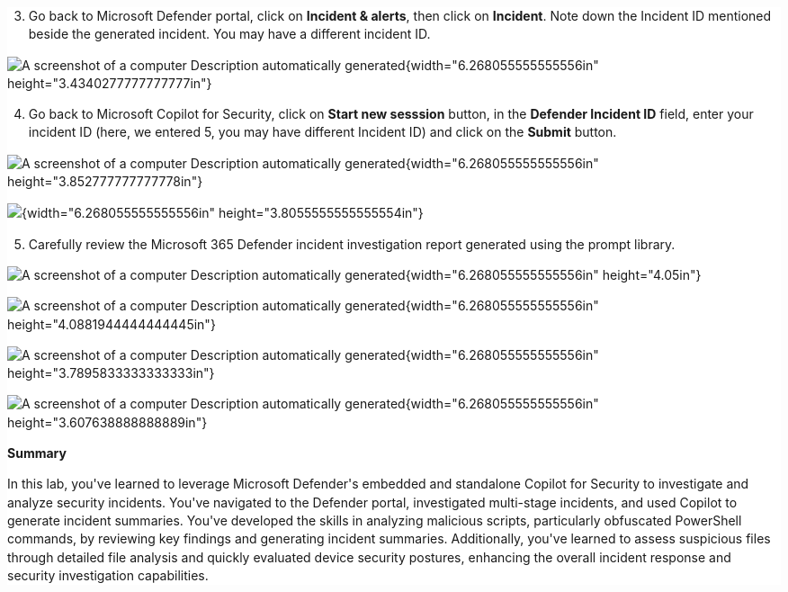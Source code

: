3.  Go back to Microsoft Defender portal, click on **Incident &
    alerts**, then click on **Incident**. Note down the Incident ID
    mentioned beside the generated incident. You may have a different
    incident ID.

![A screenshot of a computer Description automatically
generated](./media/image14.png){width="6.268055555555556in"
height="3.4340277777777777in"}

4.  Go back to Microsoft Copilot for Security, click on **Start new
    sesssion** button, in the **Defender Incident ID** field, enter your
    incident ID (here, we entered 5, you may have different Incident ID)
    and click on the **Submit** button.

![A screenshot of a computer Description automatically
generated](./media/image36.png){width="6.268055555555556in"
height="3.852777777777778in"}

![](./media/image37.png){width="6.268055555555556in"
height="3.8055555555555554in"}

5.  Carefully review the Microsoft 365 Defender incident investigation
    report generated using the prompt library.

![A screenshot of a computer Description automatically
generated](./media/image38.png){width="6.268055555555556in"
height="4.05in"}

![A screenshot of a computer Description automatically
generated](./media/image39.png){width="6.268055555555556in"
height="4.0881944444444445in"}

![A screenshot of a computer Description automatically
generated](./media/image40.png){width="6.268055555555556in"
height="3.7895833333333333in"}

![A screenshot of a computer Description automatically
generated](./media/image41.png){width="6.268055555555556in"
height="3.607638888888889in"}

**Summary**

In this lab, you\'ve learned to leverage Microsoft Defender\'s embedded
and standalone Copilot for Security to investigate and analyze security
incidents. You\'ve navigated to the Defender portal, investigated
multi-stage incidents, and used Copilot to generate incident summaries.
You\'ve developed the skills in analyzing malicious scripts,
particularly obfuscated PowerShell commands, by reviewing key findings
and generating incident summaries. Additionally, you\'ve learned to
assess suspicious files through detailed file analysis and quickly
evaluated device security postures, enhancing the overall incident
response and security investigation capabilities.
